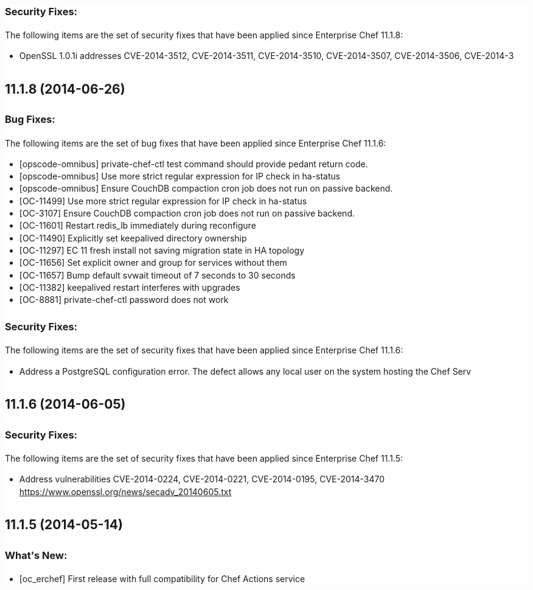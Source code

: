 ### Security Fixes:

The following items are the set of security fixes that have been applied since Enterprise Chef 11.1.8:

* OpenSSL 1.0.1i addresses CVE-2014-3512, CVE-2014-3511, CVE-2014-3510, CVE-2014-3507, CVE-2014-3506, CVE-2014-3

## 11.1.8 (2014-06-26)

### Bug Fixes:

The following items are the set of bug fixes that have been applied since Enterprise Chef 11.1.6:

* [opscode-omnibus] private-chef-ctl test command should provide pedant return code.
* [opscode-omnibus] Use more strict regular expression for IP check in ha-status
* [opscode-omnibus] Ensure CouchDB compaction cron job does not run on passive backend.
* [OC-11499] Use more strict regular expression for IP check in ha-status
* [OC-3107] Ensure CouchDB compaction cron job does not run on passive backend.
* [OC-11601] Restart redis\_lb immediately during reconfigure
* [OC-11490] Explicitly set keepalived directory ownership
* [OC-11297] EC 11 fresh install not saving migration state in HA topology
* [OC-11656] Set explicit owner and group for services without them
* [OC-11657] Bump default svwait timeout of 7 seconds to 30 seconds
* [OC-11382] keepalived restart interferes with upgrades
* [OC-8881] private-chef-ctl password does not work

### Security Fixes:

The following items are the set of security fixes that have been applied since Enterprise Chef 11.1.6:

* Address a PostgreSQL configuration error. The defect allows any local user on the system hosting the Chef Serv






## 11.1.6 (2014-06-05)

### Security Fixes:

The following items are the set of security fixes that have been applied since Enterprise Chef 11.1.5:

* Address vulnerabilities CVE-2014-0224, CVE-2014-0221, CVE-2014-0195, CVE-2014-3470 https://www.openssl.org/news/secadv_20140605.txt

## 11.1.5 (2014-05-14)

### What's New:
* [oc\_erchef] First release with full compatibility for Chef Actions service
